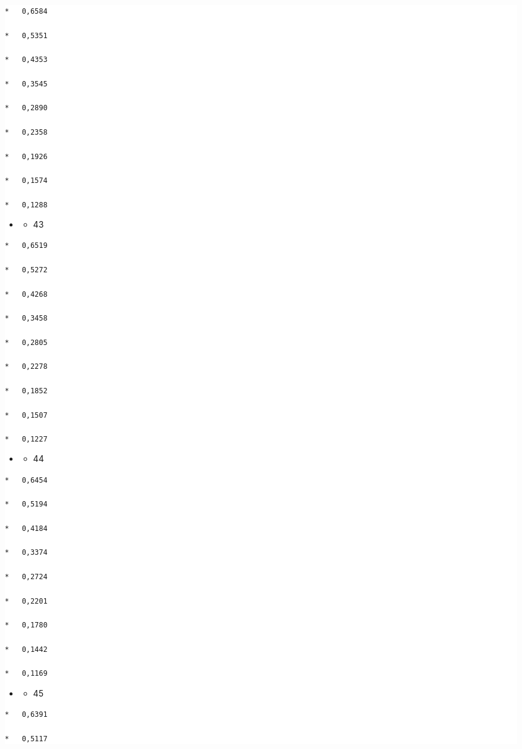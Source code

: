     *   0,6584

    *   0,5351

    *   0,4353

    *   0,3545

    *   0,2890

    *   0,2358

    *   0,1926

    *   0,1574

    *   0,1288


*    *   43

    *   0,6519

    *   0,5272

    *   0,4268

    *   0,3458

    *   0,2805

    *   0,2278

    *   0,1852

    *   0,1507

    *   0,1227


*    *   44

    *   0,6454

    *   0,5194

    *   0,4184

    *   0,3374

    *   0,2724

    *   0,2201

    *   0,1780

    *   0,1442

    *   0,1169


*    *   45

    *   0,6391

    *   0,5117
